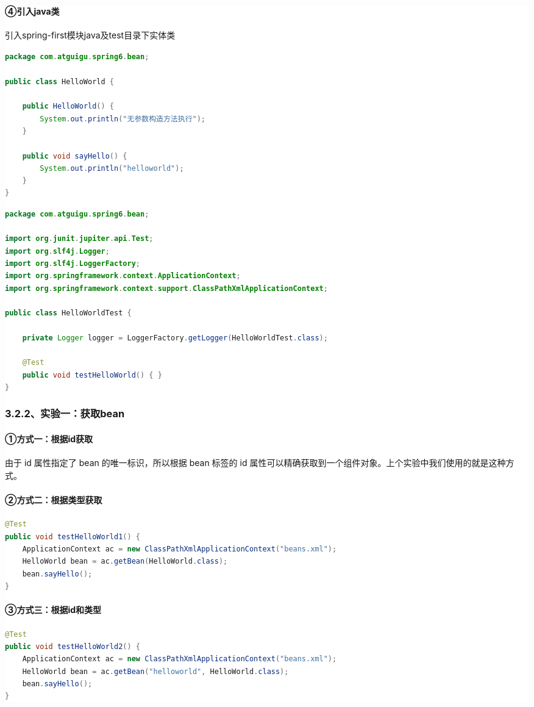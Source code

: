#### ④引入java类
引入spring-first模块java及test目录下实体类

```java
package com.atguigu.spring6.bean;

public class HelloWorld {

    public HelloWorld() {
        System.out.println("无参数构造方法执行");
    }

    public void sayHello() {
        System.out.println("helloworld");
    }
}
```

```java
package com.atguigu.spring6.bean;

import org.junit.jupiter.api.Test;
import org.slf4j.Logger;
import org.slf4j.LoggerFactory;
import org.springframework.context.ApplicationContext;
import org.springframework.context.support.ClassPathXmlApplicationContext;

public class HelloWorldTest {

    private Logger logger = LoggerFactory.getLogger(HelloWorldTest.class);

    @Test
    public void testHelloWorld() { }
}
```

### 3.2.2、实验一：获取bean

#### ①方式一：根据id获取
由于 id 属性指定了 bean 的唯一标识，所以根据 bean 标签的 id 属性可以精确获取到一个组件对象。上个实验中我们使用的就是这种方式。

#### ②方式二：根据类型获取
```java
@Test
public void testHelloWorld1() {
    ApplicationContext ac = new ClassPathXmlApplicationContext("beans.xml");
    HelloWorld bean = ac.getBean(HelloWorld.class);
    bean.sayHello();
}
```

#### ③方式三：根据id和类型
```java
@Test
public void testHelloWorld2() {
    ApplicationContext ac = new ClassPathXmlApplicationContext("beans.xml");
    HelloWorld bean = ac.getBean("helloworld", HelloWorld.class);
    bean.sayHello();
}
```
